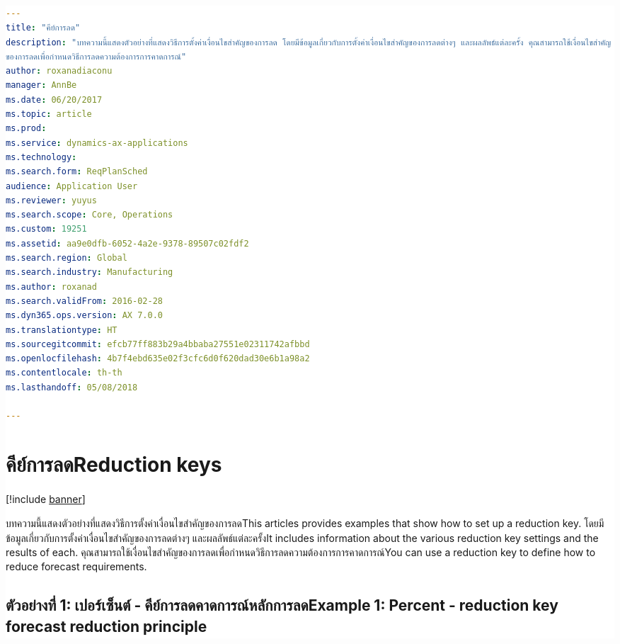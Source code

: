 ```yaml
---
title: "คีย์การลด"
description: "บทความนี้แสดงตัวอย่างที่แสดงวิธีการตั้งค่าเงื่อนไขสำคัญของการลด โดยมีข้อมูลเกี่ยวกับการตั้งค่าเงื่อนไขสำคัญของการลดต่างๆ และผลลัพธ์แต่ละครั้ง คุณสามารถใช้เงื่อนไขสำคัญของการลดเพื่อกำหนดวิธีการลดความต้องการการคาดการณ์"
author: roxanadiaconu
manager: AnnBe
ms.date: 06/20/2017
ms.topic: article
ms.prod: 
ms.service: dynamics-ax-applications
ms.technology: 
ms.search.form: ReqPlanSched
audience: Application User
ms.reviewer: yuyus
ms.search.scope: Core, Operations
ms.custom: 19251
ms.assetid: aa9e0dfb-6052-4a2e-9378-89507c02fdf2
ms.search.region: Global
ms.search.industry: Manufacturing
ms.author: roxanad
ms.search.validFrom: 2016-02-28
ms.dyn365.ops.version: AX 7.0.0
ms.translationtype: HT
ms.sourcegitcommit: efcb77ff883b29a4bbaba27551e02311742afbbd
ms.openlocfilehash: 4b7f4ebd635e02f3cfc6d0f620dad30e6b1a98a2
ms.contentlocale: th-th
ms.lasthandoff: 05/08/2018

---
```


# <a name="reduction-keys"></a><span data-ttu-id="950b1-105">คีย์การลด</span><span class="sxs-lookup"><span data-stu-id="950b1-105">Reduction keys</span></span>

[!include [banner](../includes/banner.md)]

<span data-ttu-id="950b1-106">บทความนี้แสดงตัวอย่างที่แสดงวิธีการตั้งค่าเงื่อนไขสำคัญของการลด</span><span class="sxs-lookup"><span data-stu-id="950b1-106">This articles provides examples that show how to set up a reduction key.</span></span> <span data-ttu-id="950b1-107">โดยมีข้อมูลเกี่ยวกับการตั้งค่าเงื่อนไขสำคัญของการลดต่างๆ และผลลัพธ์แต่ละครั้ง</span><span class="sxs-lookup"><span data-stu-id="950b1-107">It includes information about the various reduction key settings and the results of each.</span></span> <span data-ttu-id="950b1-108">คุณสามารถใช้เงื่อนไขสำคัญของการลดเพื่อกำหนดวิธีการลดความต้องการการคาดการณ์</span><span class="sxs-lookup"><span data-stu-id="950b1-108">You can use a reduction key to define how to reduce forecast requirements.</span></span>

<a name="example-1-percent---reduction-key-forecast-reduction-principle"></a><span data-ttu-id="950b1-109">ตัวอย่างที่ 1: เปอร์เซ็นต์ - คีย์การลดคาดการณ์หลักการลด</span><span class="sxs-lookup"><span data-stu-id="950b1-109">Example 1: Percent - reduction key forecast reduction principle</span></span>
---------------------------------------------------------------
